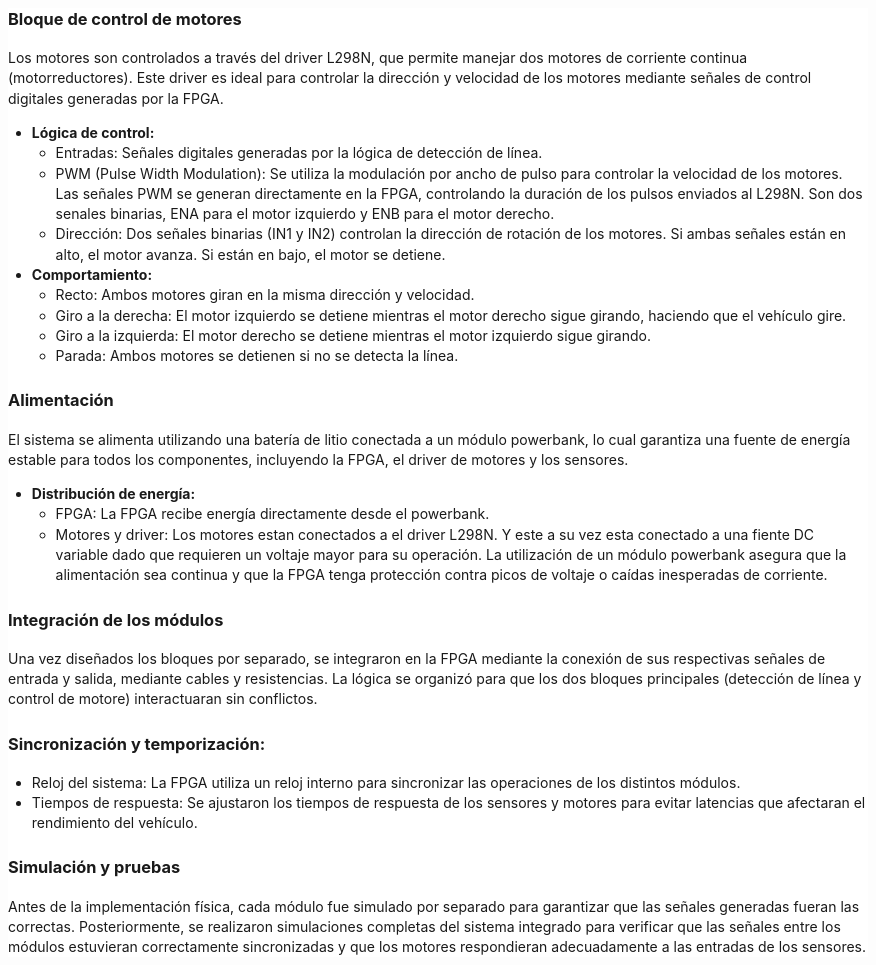 ### Bloque de control de motores
Los motores son controlados a través del driver L298N, que permite manejar dos motores de corriente continua (motorreductores). Este driver es ideal para controlar la dirección y velocidad de los motores mediante señales de control digitales generadas por la FPGA.

- **Lógica de control:**
	- Entradas: Señales digitales generadas por la lógica de detección de línea.
	- PWM (Pulse Width Modulation): Se utiliza la modulación por ancho de pulso para controlar la velocidad de los motores. Las señales PWM se generan directamente en la FPGA, controlando la duración de los pulsos enviados al L298N. Son dos senales binarias, ENA para el motor izquierdo y ENB para el motor derecho.
	- Dirección: Dos señales binarias (IN1 y IN2) controlan la dirección de rotación de los motores. Si ambas señales están en alto, el motor avanza. Si están en bajo, el motor se detiene.
- **Comportamiento:**
	- Recto: Ambos motores giran en la misma dirección y velocidad.
	- Giro a la derecha: El motor izquierdo se detiene mientras el motor derecho sigue girando, haciendo que el vehículo gire.
	- Giro a la izquierda: El motor derecho se detiene mientras el motor izquierdo sigue girando.
	- Parada: Ambos motores se detienen si no se detecta la línea.


### Alimentación
El sistema se alimenta utilizando una batería de litio conectada a un módulo powerbank, lo cual garantiza una fuente de energía estable para todos los componentes, incluyendo la FPGA, el driver de motores y los sensores.

- **Distribución de energía:**
	- FPGA: La FPGA recibe energía directamente desde el powerbank.
	- Motores y driver: Los motores estan conectados a el driver L298N. Y este a su vez esta conectado a una fiente DC variable dado que requieren un voltaje mayor para su operación.
La utilización de un módulo powerbank asegura que la alimentación sea continua y que la FPGA tenga protección contra picos de voltaje o caídas inesperadas de corriente.

### Integración de los módulos
Una vez diseñados los bloques por separado, se integraron en la FPGA mediante la conexión de sus respectivas señales de entrada y salida, mediante cables y resistencias. La lógica se organizó para que los dos bloques principales (detección de línea y control de motore) interactuaran sin conflictos.

### Sincronización y temporización:
- Reloj del sistema: La FPGA utiliza un reloj interno para sincronizar las operaciones de los distintos módulos.
- Tiempos de respuesta: Se ajustaron los tiempos de respuesta de los sensores y motores para evitar latencias que afectaran el rendimiento del vehículo.

### Simulación y pruebas
Antes de la implementación física, cada módulo fue simulado por separado para garantizar que las señales generadas fueran las correctas. Posteriormente, se realizaron simulaciones completas del sistema integrado para verificar que las señales entre los módulos estuvieran correctamente sincronizadas y que los motores respondieran adecuadamente a las entradas de los sensores.


